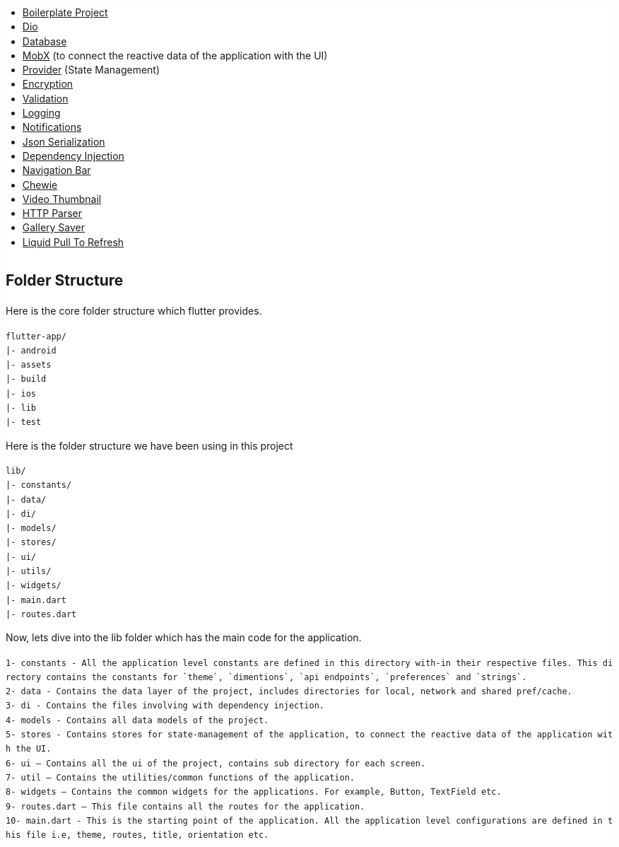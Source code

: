 * [Boilerplate Project](https://github.com/zubairehman/flutter-boilerplate-project.git)
* [Dio](https://github.com/flutterchina/dio)
* [Database](https://github.com/tekartik/sembast.dart)
* [MobX](https://github.com/mobxjs/mobx.dart) (to connect the reactive data of the application with the UI)
* [Provider](https://github.com/rrousselGit/provider) (State Management)
* [Encryption](https://github.com/xxtea/xxtea-dart)
* [Validation](https://github.com/dart-league/validators)
* [Logging](https://github.com/zubairehman/Flogs)
* [Notifications](https://github.com/AndreHaueisen/flushbar)
* [Json Serialization](https://github.com/dart-lang/json_serializable)
* [Dependency Injection](https://github.com/google/inject.dart)
* [Navigation Bar](https://github.com/55Builds/Flutter-FFNavigationBar)
* [Chewie](https://github.com/brianegan/chewie)
* [Video Thumbnail](https://github.com/justsoft/video_thumbnail)
* [HTTP Parser](https://github.com/dart-lang/http_parser)
* [Gallery Saver](https://github.com/CarnegieTechnologies/gallery_saver)
* [Liquid Pull To Refresh](https://github.com/aagarwal1012/Liquid-Pull-To-Refresh)

## Folder Structure
Here is the core folder structure which flutter provides.

```
flutter-app/
|- android
|- assets
|- build
|- ios
|- lib
|- test
```

Here is the folder structure we have been using in this project

```
lib/
|- constants/
|- data/
|- di/
|- models/
|- stores/
|- ui/
|- utils/
|- widgets/
|- main.dart
|- routes.dart
```

Now, lets dive into the lib folder which has the main code for the application.

```
1- constants - All the application level constants are defined in this directory with-in their respective files. This directory contains the constants for `theme`, `dimentions`, `api endpoints`, `preferences` and `strings`.
2- data - Contains the data layer of the project, includes directories for local, network and shared pref/cache.
3- di - Contains the files involving with dependency injection.
4- models - Contains all data models of the project.
5- stores - Contains stores for state-management of the application, to connect the reactive data of the application with the UI. 
6- ui — Contains all the ui of the project, contains sub directory for each screen.
7- util — Contains the utilities/common functions of the application.
8- widgets — Contains the common widgets for the applications. For example, Button, TextField etc.
9- routes.dart — This file contains all the routes for the application.
10- main.dart - This is the starting point of the application. All the application level configurations are defined in this file i.e, theme, routes, title, orientation etc.
```